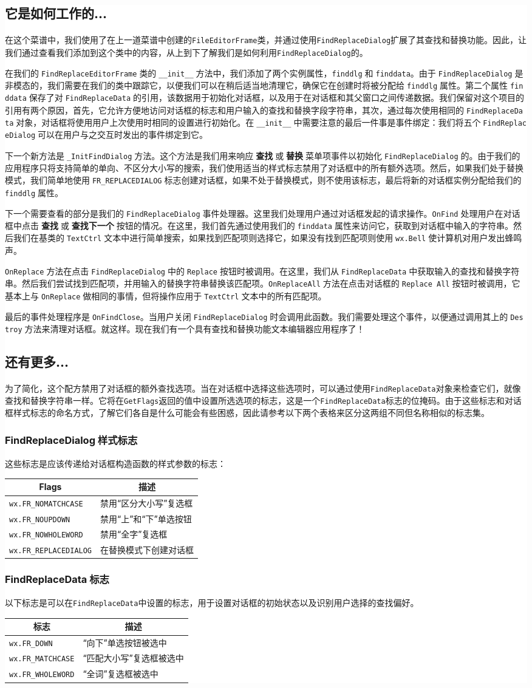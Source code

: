 ## 它是如何工作的...

在这个菜谱中，我们使用了在上一道菜谱中创建的`FileEditorFrame`类，并通过使用`FindReplaceDialog`扩展了其查找和替换功能。因此，让我们通过查看我们添加到这个类中的内容，从上到下了解我们是如何利用`FindReplaceDialog`的。

在我们的 `FindReplaceEditorFrame` 类的 `__init__` 方法中，我们添加了两个实例属性，`finddlg` 和 `finddata`。由于 `FindReplaceDialog` 是非模态的，我们需要在我们的类中跟踪它，以便我们可以在稍后适当地清理它，确保它在创建时将被分配给 `finddlg` 属性。第二个属性 `finddata` 保存了对 `FindReplaceData` 的引用，该数据用于初始化对话框，以及用于在对话框和其父窗口之间传递数据。我们保留对这个项目的引用有两个原因，首先，它允许方便地访问对话框的标志和用户输入的查找和替换字段字符串，其次，通过每次使用相同的 `FindReplaceData` 对象，对话框将使用用户上次使用时相同的设置进行初始化。在 `__init__` 中需要注意的最后一件事是事件绑定：我们将五个 `FindReplaceDialog` 可以在用户与之交互时发出的事件绑定到它。

下一个新方法是 `_InitFindDialog` 方法。这个方法是我们用来响应 **查找** 或 **替换** 菜单项事件以初始化 `FindReplaceDialog` 的。由于我们的应用程序只将支持简单的单向、不区分大小写的搜索，我们使用适当的样式标志禁用了对话框中的所有额外选项。然后，如果我们处于替换模式，我们简单地使用 `FR_REPLACEDIALOG` 标志创建对话框，如果不处于替换模式，则不使用该标志，最后将新的对话框实例分配给我们的 `finddlg` 属性。

下一个需要查看的部分是我们的 `FindReplaceDialog` 事件处理器。这里我们处理用户通过对话框发起的请求操作。`OnFind` 处理用户在对话框中点击 **查找** 或 **查找下一个** 按钮的情况。在这里，我们首先通过使用我们的 `finddata` 属性来访问它，获取到对话框中输入的字符串。然后我们在基类的 `TextCtrl` 文本中进行简单搜索，如果找到匹配项则选择它，如果没有找到匹配项则使用 `wx.Bell` 使计算机对用户发出蜂鸣声。

`OnReplace` 方法在点击 `FindReplaceDialog` 中的 `Replace` 按钮时被调用。在这里，我们从 `FindReplaceData` 中获取输入的查找和替换字符串。然后我们尝试找到匹配项，并用输入的替换字符串替换该匹配项。`OnReplaceAll` 方法在点击对话框的 `Replace All` 按钮时被调用，它基本上与 `OnReplace` 做相同的事情，但将操作应用于 `TextCtrl` 文本中的所有匹配项。

最后的事件处理程序是 `OnFindClose`。当用户关闭 `FindReplaceDialog` 时会调用此函数。我们需要处理这个事件，以便通过调用其上的 `Destroy` 方法来清理对话框。就这样。现在我们有一个具有查找和替换功能文本编辑器应用程序了！

## 还有更多...

为了简化，这个配方禁用了对话框的额外查找选项。当在对话框中选择这些选项时，可以通过使用`FindReplaceData`对象来检查它们，就像查找和替换字符串一样。它将在`GetFlags`返回的值中设置所选选项的标志，这是一个`FindReplaceData`标志的位掩码。由于这些标志和对话框样式标志的命名方式，了解它们各自是什么可能会有些困惑，因此请参考以下两个表格来区分这两组不同但名称相似的标志集。

### FindReplaceDialog 样式标志

这些标志是应该传递给对话框构造函数的样式参数的标志：

| Flags | 描述 |
| --- | --- |
| `wx.FR_NOMATCHCASE` | 禁用“区分大小写”复选框 |
| `wx.FR_NOUPDOWN` | 禁用“上”和“下”单选按钮 |
| `wx.FR_NOWHOLEWORD` | 禁用“全字”复选框 |
| `wx.FR_REPLACEDIALOG` | 在替换模式下创建对话框 |

### FindReplaceData 标志

以下标志是可以在`FindReplaceData`中设置的标志，用于设置对话框的初始状态以及识别用户选择的查找偏好。

| 标志 | 描述 |
| --- | --- |
| `wx.FR_DOWN` | “向下”单选按钮被选中 |
| `wx.FR_MATCHCASE` | “匹配大小写”复选框被选中 |
| `wx.FR_WHOLEWORD` | “全词”复选框被选中 |
